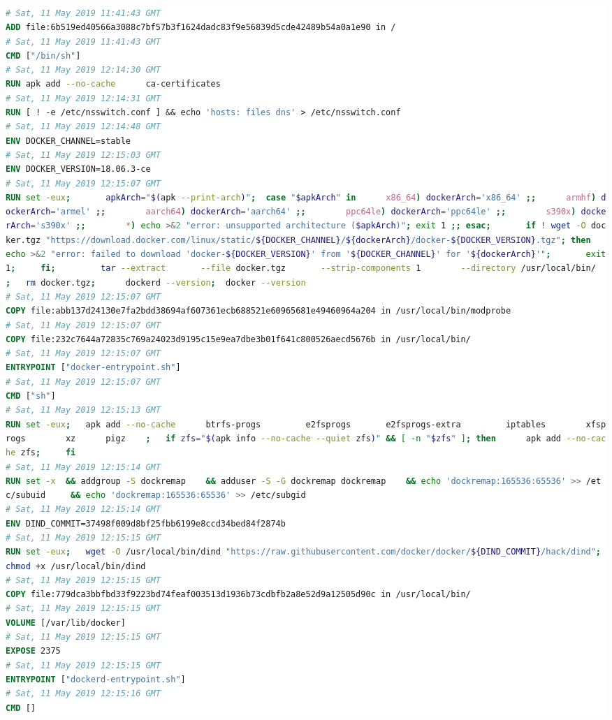 ```dockerfile
# Sat, 11 May 2019 11:41:43 GMT
ADD file:6b519ed40566a3088c7bf57b3f1624dadc83f9e56839d5cde42489b54a0a1e90 in / 
# Sat, 11 May 2019 11:41:43 GMT
CMD ["/bin/sh"]
# Sat, 11 May 2019 12:14:30 GMT
RUN apk add --no-cache 		ca-certificates
# Sat, 11 May 2019 12:14:31 GMT
RUN [ ! -e /etc/nsswitch.conf ] && echo 'hosts: files dns' > /etc/nsswitch.conf
# Sat, 11 May 2019 12:14:48 GMT
ENV DOCKER_CHANNEL=stable
# Sat, 11 May 2019 12:15:03 GMT
ENV DOCKER_VERSION=18.06.3-ce
# Sat, 11 May 2019 12:15:07 GMT
RUN set -eux; 		apkArch="$(apk --print-arch)"; 	case "$apkArch" in 		x86_64) dockerArch='x86_64' ;; 		armhf) dockerArch='armel' ;; 		aarch64) dockerArch='aarch64' ;; 		ppc64le) dockerArch='ppc64le' ;; 		s390x) dockerArch='s390x' ;; 		*) echo >&2 "error: unsupported architecture ($apkArch)"; exit 1 ;;	esac; 		if ! wget -O docker.tgz "https://download.docker.com/linux/static/${DOCKER_CHANNEL}/${dockerArch}/docker-${DOCKER_VERSION}.tgz"; then 		echo >&2 "error: failed to download 'docker-${DOCKER_VERSION}' from '${DOCKER_CHANNEL}' for '${dockerArch}'"; 		exit 1; 	fi; 		tar --extract 		--file docker.tgz 		--strip-components 1 		--directory /usr/local/bin/ 	; 	rm docker.tgz; 		dockerd --version; 	docker --version
# Sat, 11 May 2019 12:15:07 GMT
COPY file:abb137d24130e7fa2bdd38694af607361ecb688521e60965681e49460964a204 in /usr/local/bin/modprobe 
# Sat, 11 May 2019 12:15:07 GMT
COPY file:232c7644a72835c769a24023d9195c15e9ea7dbe3b01f641c800526aecd5676b in /usr/local/bin/ 
# Sat, 11 May 2019 12:15:07 GMT
ENTRYPOINT ["docker-entrypoint.sh"]
# Sat, 11 May 2019 12:15:07 GMT
CMD ["sh"]
# Sat, 11 May 2019 12:15:13 GMT
RUN set -eux; 	apk add --no-cache 		btrfs-progs 		e2fsprogs 		e2fsprogs-extra 		iptables 		xfsprogs 		xz 		pigz 	; 	if zfs="$(apk info --no-cache --quiet zfs)" && [ -n "$zfs" ]; then 		apk add --no-cache zfs; 	fi
# Sat, 11 May 2019 12:15:14 GMT
RUN set -x 	&& addgroup -S dockremap 	&& adduser -S -G dockremap dockremap 	&& echo 'dockremap:165536:65536' >> /etc/subuid 	&& echo 'dockremap:165536:65536' >> /etc/subgid
# Sat, 11 May 2019 12:15:14 GMT
ENV DIND_COMMIT=37498f009d8bf25fbb6199e8ccd34bed84f2874b
# Sat, 11 May 2019 12:15:15 GMT
RUN set -eux; 	wget -O /usr/local/bin/dind "https://raw.githubusercontent.com/docker/docker/${DIND_COMMIT}/hack/dind"; 	chmod +x /usr/local/bin/dind
# Sat, 11 May 2019 12:15:15 GMT
COPY file:779dca3bbfbd33f9223bd74feaf003513d1936b73cdbfb2a8e52d9a12505d90c in /usr/local/bin/ 
# Sat, 11 May 2019 12:15:15 GMT
VOLUME [/var/lib/docker]
# Sat, 11 May 2019 12:15:15 GMT
EXPOSE 2375
# Sat, 11 May 2019 12:15:15 GMT
ENTRYPOINT ["dockerd-entrypoint.sh"]
# Sat, 11 May 2019 12:15:16 GMT
CMD []
```
